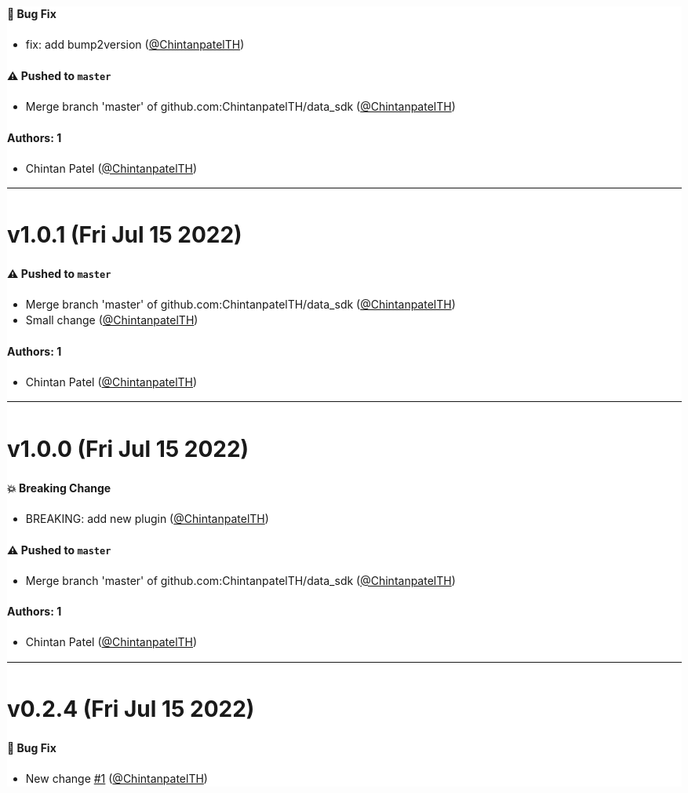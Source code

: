 #### 🐛 Bug Fix

- fix: add bump2version ([@ChintanpatelTH](https://github.com/ChintanpatelTH))

#### ⚠️ Pushed to `master`

- Merge branch 'master' of github.com:ChintanpatelTH/data_sdk ([@ChintanpatelTH](https://github.com/ChintanpatelTH))

#### Authors: 1

- Chintan Patel ([@ChintanpatelTH](https://github.com/ChintanpatelTH))

---

# v1.0.1 (Fri Jul 15 2022)

#### ⚠️ Pushed to `master`

- Merge branch 'master' of github.com:ChintanpatelTH/data_sdk ([@ChintanpatelTH](https://github.com/ChintanpatelTH))
- Small change ([@ChintanpatelTH](https://github.com/ChintanpatelTH))

#### Authors: 1

- Chintan Patel ([@ChintanpatelTH](https://github.com/ChintanpatelTH))

---

# v1.0.0 (Fri Jul 15 2022)

#### 💥 Breaking Change

- BREAKING: add new plugin ([@ChintanpatelTH](https://github.com/ChintanpatelTH))

#### ⚠️ Pushed to `master`

- Merge branch 'master' of github.com:ChintanpatelTH/data_sdk ([@ChintanpatelTH](https://github.com/ChintanpatelTH))

#### Authors: 1

- Chintan Patel ([@ChintanpatelTH](https://github.com/ChintanpatelTH))

---

# v0.2.4 (Fri Jul 15 2022)

#### 🐛 Bug Fix

- New change [#1](https://github.com/ChintanpatelTH/data_sdk/pull/1) ([@ChintanpatelTH](https://github.com/ChintanpatelTH))
